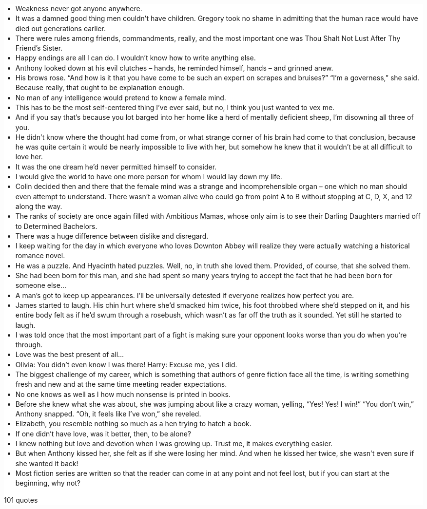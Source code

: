  - Weakness never got anyone anywhere.
 - It was a damned good thing men couldn’t have children. Gregory took no shame in admitting that the human race would have died out generations earlier.
 - There were rules among friends, commandments, really, and the most important one was Thou Shalt Not Lust After Thy Friend’s Sister.
 - Happy endings are all I can do. I wouldn’t know how to write anything else.
 - Anthony looked down at his evil clutches – hands, he reminded himself, hands – and grinned anew.
 - His brows rose. “And how is it that you have come to be such an expert on scrapes and bruises?” “I’m a governess,” she said. Because really, that ought to be explanation enough.
 - No man of any intelligence would pretend to know a female mind.
 - This has to be the most self-centered thing I’ve ever said, but no, I think you just wanted to vex me.
 - And if you say that’s because you lot barged into her home like a herd of mentally deficient sheep, I’m disowning all three of you.
 - He didn’t know where the thought had come from, or what strange corner of his brain had come to that conclusion, because he was quite certain it would be nearly impossible to live with her, but somehow he knew that it wouldn’t be at all difficult to love her.
 - It was the one dream he’d never permitted himself to consider.
 - I would give the world to have one more person for whom I would lay down my life.
 - Colin decided then and there that the female mind was a strange and incomprehensible organ – one which no man should even attempt to understand. There wasn’t a woman alive who could go from point A to B without stopping at C, D, X, and 12 along the way.
 - The ranks of society are once again filled with Ambitious Mamas, whose only aim is to see their Darling Daughters married off to Determined Bachelors.
 - There was a huge difference between dislike and disregard.
 - I keep waiting for the day in which everyone who loves Downton Abbey will realize they were actually watching a historical romance novel.
 - He was a puzzle. And Hyacinth hated puzzles. Well, no, in truth she loved them. Provided, of course, that she solved them.
 - She had been born for this man, and she had spent so many years trying to accept the fact that he had been born for someone else...
 - A man’s got to keep up appearances. I’ll be universally detested if everyone realizes how perfect you are.
 - James started to laugh. His chin hurt where she’d smacked him twice, his foot throbbed where she’d stepped on it, and his entire body felt as if he’d swum through a rosebush, which wasn’t as far off the truth as it sounded. Yet still he started to laugh.
 - I was told once that the most important part of a fight is making sure your opponent looks worse than you do when you’re through.
 - Love was the best present of all...
 - Olivia: You didn’t even know I was there! Harry: Excuse me, yes I did.
 - The biggest challenge of my career, which is something that authors of genre fiction face all the time, is writing something fresh and new and at the same time meeting reader expectations.
 - No one knows as well as I how much nonsense is printed in books.
 - Before she knew what she was about, she was jumping about like a crazy woman, yelling, “Yes! Yes! I win!” “You don’t win,” Anthony snapped. “Oh, it feels like I’ve won,” she reveled.
 - Elizabeth, you resemble nothing so much as a hen trying to hatch a book.
 - If one didn’t have love, was it better, then, to be alone?
 - I knew nothing but love and devotion when I was growing up. Trust me, it makes everything easier.
 - But when Anthony kissed her, she felt as if she were losing her mind. And when he kissed her twice, she wasn’t even sure if she wanted it back!
 - Most fiction series are written so that the reader can come in at any point and not feel lost, but if you can start at the beginning, why not?

101 quotes